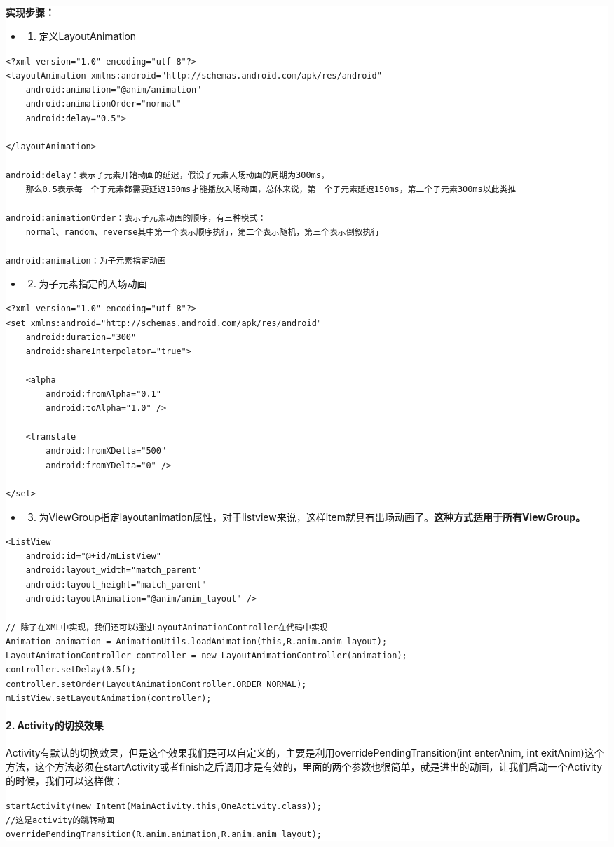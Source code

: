 
**实现步骤：**

- 1. 定义LayoutAnimation

```
<?xml version="1.0" encoding="utf-8"?>
<layoutAnimation xmlns:android="http://schemas.android.com/apk/res/android"
    android:animation="@anim/animation"
    android:animationOrder="normal"
    android:delay="0.5">

</layoutAnimation>

android:delay：表示子元素开始动画的延迟，假设子元素入场动画的周期为300ms，
	那么0.5表示每一个子元素都需要延迟150ms才能播放入场动画，总体来说，第一个子元素延迟150ms，第二个子元素300ms以此类推

android:animationOrder：表示子元素动画的顺序，有三种模式：
	normal、random、reverse其中第一个表示顺序执行，第二个表示随机，第三个表示倒叙执行

android:animation：为子元素指定动画
```

- 2. 为子元素指定的入场动画
```
<?xml version="1.0" encoding="utf-8"?>
<set xmlns:android="http://schemas.android.com/apk/res/android"
    android:duration="300"
    android:shareInterpolator="true">

    <alpha
        android:fromAlpha="0.1"
        android:toAlpha="1.0" />

    <translate
        android:fromXDelta="500"
        android:fromYDelta="0" />

</set>

```

- 3. 为ViewGroup指定layoutanimation属性，对于listview来说，这样item就具有出场动画了。**这种方式适用于所有ViewGroup。**

```
<ListView
    android:id="@+id/mListView"
    android:layout_width="match_parent"
    android:layout_height="match_parent"
    android:layoutAnimation="@anim/anim_layout" />

// 除了在XML中实现，我们还可以通过LayoutAnimationController在代码中实现
Animation animation = AnimationUtils.loadAnimation(this,R.anim.anim_layout);
LayoutAnimationController controller = new LayoutAnimationController(animation);
controller.setDelay(0.5f);
controller.setOrder(LayoutAnimationController.ORDER_NORMAL);
mListView.setLayoutAnimation(controller);

```
#### 2. Activity的切换效果
Activity有默认的切换效果，但是这个效果我们是可以自定义的，主要是利用overridePendingTransition(int enterAnim, int exitAnim)这个方法，这个方法必须在startActivity或者finish之后调用才是有效的，里面的两个参数也很简单，就是进出的动画，让我们启动一个Activity的时候，我们可以这样做：
```
startActivity(new Intent(MainActivity.this,OneActivity.class));
//这是activity的跳转动画
overridePendingTransition(R.anim.animation,R.anim.anim_layout);
```